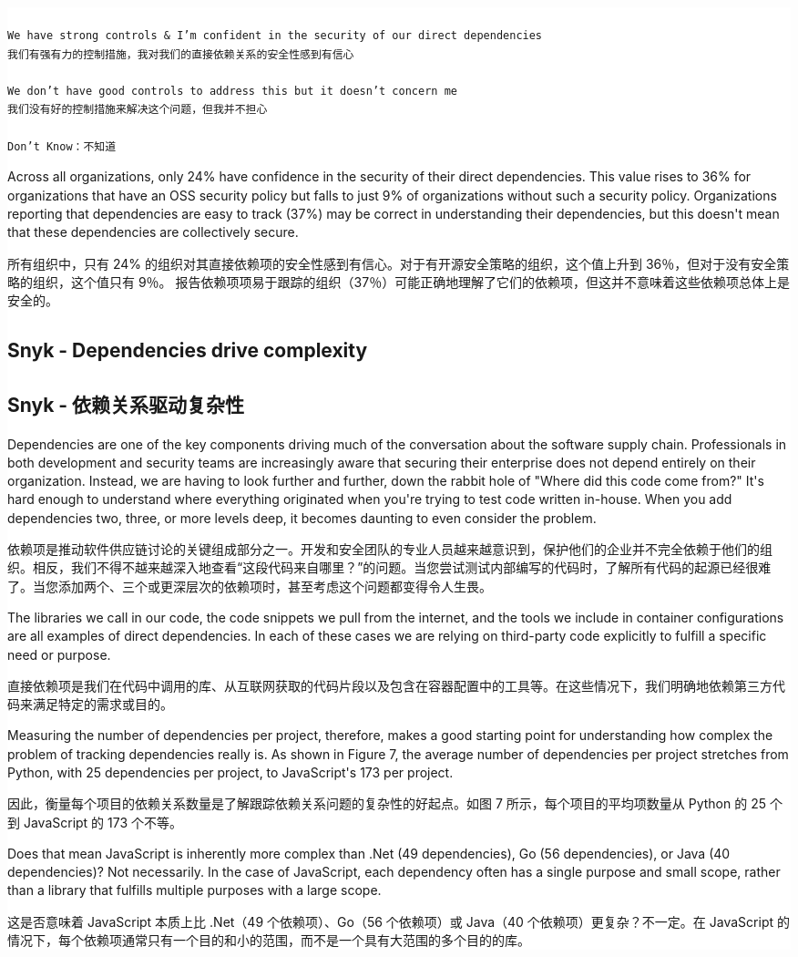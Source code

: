 ```

We have strong controls & I’m confident in the security of our direct dependencies
我们有强有力的控制措施，我对我们的直接依赖关系的安全性感到有信心

We don’t have good controls to address this but it doesn’t concern me
我们没有好的控制措施来解决这个问题，但我并不担心

Don’t Know：不知道
```

Across all organizations, only 24% have confidence in the security of their direct dependencies. This value rises to 36% for organizations that have an OSS security policy but falls to just 9% of organizations without such a security policy.
Organizations reporting that dependencies are easy to track (37%) may be correct in understanding their dependencies, but this doesn't mean that these dependencies are collectively secure.

所有组织中，只有 24% 的组织对其直接依赖项的安全性感到有信心。对于有开源安全策略的组织，这个值上升到 36％，但对于没有安全策略的组织，这个值只有 9％。
报告依赖项项易于跟踪的组织（37％）可能正确地理解了它们的依赖项，但这并不意味着这些依赖项总体上是安全的。

## Snyk - Dependencies drive complexity
## Snyk - 依赖关系驱动复杂性

Dependencies are one of the key components driving much of the conversation about the software supply chain. Professionals in both development and security teams are increasingly aware that securing their enterprise does not depend entirely on their organization. Instead, we are having to look further and further, down the rabbit hole of "Where did this code come from?" It's hard enough to understand where everything originated when you're trying to test code written in-house. When you add dependencies two, three, or more levels deep, it becomes daunting to even consider the problem.

依赖项是推动软件供应链讨论的关键组成部分之一。开发和安全团队的专业人员越来越意识到，保护他们的企业并不完全依赖于他们的组织。相反，我们不得不越来越深入地查看“这段代码来自哪里？”的问题。当您尝试测试内部编写的代码时，了解所有代码的起源已经很难了。当您添加两个、三个或更深层次的依赖项时，甚至考虑这个问题都变得令人生畏。

The libraries we call in our code, the code snippets we pull from the internet, and the tools we include in container configurations are all examples of direct dependencies. In each of these cases we are relying on third-party code explicitly to fulfill a specific need or purpose.

直接依赖项是我们在代码中调用的库、从互联网获取的代码片段以及包含在容器配置中的工具等。在这些情况下，我们明确地依赖第三方代码来满足特定的需求或目的。

Measuring the number of dependencies per project, therefore, makes a good starting point for understanding how complex the problem of tracking dependencies really is. As shown in Figure 7, the average number of dependencies per project stretches from Python, with 25 dependencies per project, to JavaScript's 173 per project.

因此，衡量每个项目的依赖关系数量是了解跟踪依赖关系问题的复杂性的好起点。如图 7 所示，每个项目的平均项数量从 Python 的 25 个到 JavaScript 的 173 个不等。

Does that mean JavaScript is inherently more complex than .Net (49 dependencies), Go (56 dependencies), or Java (40 dependencies)? Not necessarily. In the case of JavaScript, each dependency often has a single purpose and small scope, rather than a library that fulfills multiple purposes with a large
scope.

这是否意味着 JavaScript 本质上比 .Net（49 个依赖项）、Go（56 个依赖项）或 Java（40 个依赖项）更复杂？不一定。在 JavaScript 的情况下，每个依赖项通常只有一个目的和小的范围，而不是一个具有大范围的多个目的的库。
